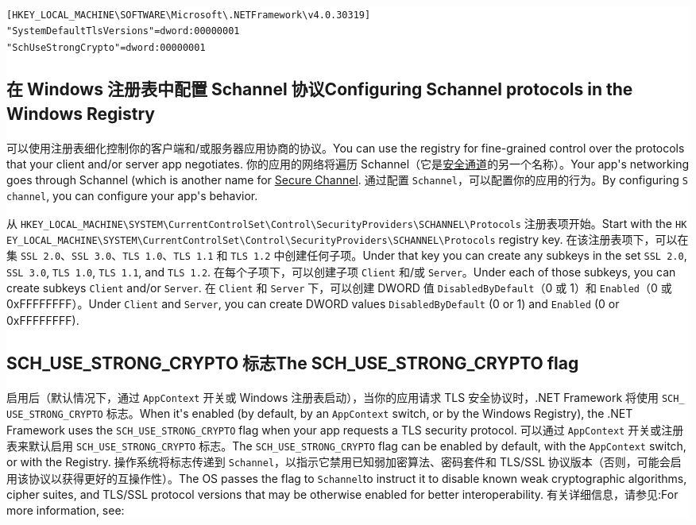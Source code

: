 ```
[HKEY_LOCAL_MACHINE\SOFTWARE\Microsoft\.NETFramework\v4.0.30319]
"SystemDefaultTlsVersions"=dword:00000001
"SchUseStrongCrypto"=dword:00000001
```

## <a name="configuring-schannel-protocols-in-the-windows-registry"></a><span data-ttu-id="37f7e-271">在 Windows 注册表中配置 Schannel 协议</span><span class="sxs-lookup"><span data-stu-id="37f7e-271">Configuring Schannel protocols in the Windows Registry</span></span>

<span data-ttu-id="37f7e-272">可以使用注册表细化控制你的客户端和/或服务器应用协商的协议。</span><span class="sxs-lookup"><span data-stu-id="37f7e-272">You can use the registry for fine-grained control over the protocols that your client and/or server app negotiates.</span></span> <span data-ttu-id="37f7e-273">你的应用的网络将遍历 Schannel（它是[安全通道](https://msdn.microsoft.com/library/windows/desktop/aa380123)的另一个名称）。</span><span class="sxs-lookup"><span data-stu-id="37f7e-273">Your app's networking goes through Schannel (which is another name for [Secure Channel](https://msdn.microsoft.com/library/windows/desktop/aa380123).</span></span> <span data-ttu-id="37f7e-274">通过配置 `Schannel`，可以配置你的应用的行为。</span><span class="sxs-lookup"><span data-stu-id="37f7e-274">By configuring `Schannel`, you can configure your app's behavior.</span></span>

<span data-ttu-id="37f7e-275">从 `HKEY_LOCAL_MACHINE\SYSTEM\CurrentControlSet\Control\SecurityProviders\SCHANNEL\Protocols` 注册表项开始。</span><span class="sxs-lookup"><span data-stu-id="37f7e-275">Start with the `HKEY_LOCAL_MACHINE\SYSTEM\CurrentControlSet\Control\SecurityProviders\SCHANNEL\Protocols` registry key.</span></span> <span data-ttu-id="37f7e-276">在该注册表项下，可以在集 `SSL 2.0`、`SSL 3.0`、`TLS 1.0`、`TLS 1.1` 和 `TLS 1.2` 中创建任何子项。</span><span class="sxs-lookup"><span data-stu-id="37f7e-276">Under that key you can create any subkeys in the set `SSL 2.0`, `SSL 3.0`, `TLS 1.0`, `TLS 1.1`, and `TLS 1.2`.</span></span> <span data-ttu-id="37f7e-277">在每个子项下，可以创建子项 `Client` 和/或 `Server`。</span><span class="sxs-lookup"><span data-stu-id="37f7e-277">Under each of those subkeys, you can create subkeys `Client` and/or `Server`.</span></span> <span data-ttu-id="37f7e-278">在 `Client` 和 `Server` 下，可以创建 DWORD 值 `DisabledByDefault`（0 或 1）和 `Enabled`（0 或 0xFFFFFFFF）。</span><span class="sxs-lookup"><span data-stu-id="37f7e-278">Under `Client` and `Server`, you can create DWORD values `DisabledByDefault` (0 or 1) and `Enabled` (0 or 0xFFFFFFFF).</span></span>

## <a name="the-schusestrongcrypto-flag"></a><span data-ttu-id="37f7e-279">SCH_USE_STRONG_CRYPTO 标志</span><span class="sxs-lookup"><span data-stu-id="37f7e-279">The SCH_USE_STRONG_CRYPTO flag</span></span>

<span data-ttu-id="37f7e-280">启用后（默认情况下，通过 `AppContext` 开关或 Windows 注册表启动），当你的应用请求 TLS 安全协议时，.NET Framework 将使用 `SCH_USE_STRONG_CRYPTO` 标志。</span><span class="sxs-lookup"><span data-stu-id="37f7e-280">When it's enabled (by default, by an `AppContext` switch, or by the Windows Registry), the .NET Framework uses the `SCH_USE_STRONG_CRYPTO` flag when your app requests a TLS security protocol.</span></span> <span data-ttu-id="37f7e-281">可以通过 `AppContext` 开关或注册表来默认启用 `SCH_USE_STRONG_CRYPTO` 标志。</span><span class="sxs-lookup"><span data-stu-id="37f7e-281">The `SCH_USE_STRONG_CRYPTO` flag can be enabled by default, with the `AppContext` switch, or with the Registry.</span></span> <span data-ttu-id="37f7e-282">操作系统将标志传递到 `Schannel`，以指示它禁用已知弱加密算法、密码套件和 TLS/SSL 协议版本（否则，可能会启用该协议以获得更好的互操作性）。</span><span class="sxs-lookup"><span data-stu-id="37f7e-282">The OS passes the flag to `Schannel`to instruct it to disable known weak cryptographic algorithms, cipher suites, and TLS/SSL protocol versions that may be otherwise enabled for better interoperability.</span></span> <span data-ttu-id="37f7e-283">有关详细信息，请参见:</span><span class="sxs-lookup"><span data-stu-id="37f7e-283">For more information, see:</span></span>

